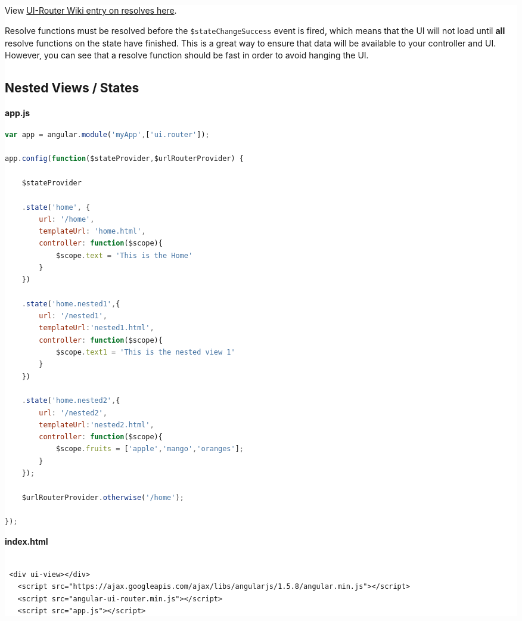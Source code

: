 View [UI-Router Wiki entry on resolves here](https://github.com/angular-ui/ui-router/wiki#resolve).

Resolve functions must be resolved before the `$stateChangeSuccess` event is fired, which means that the UI will not load until **all** resolve functions on the state have finished. This is a great way to ensure that data will be available to your controller and UI. However, you can see that a resolve function should be fast in order to avoid hanging the UI.



## Nested Views / States


**app.js**

```js
var app = angular.module('myApp',['ui.router']);

app.config(function($stateProvider,$urlRouterProvider) {

    $stateProvider

    .state('home', {
        url: '/home',
        templateUrl: 'home.html',
        controller: function($scope){
            $scope.text = 'This is the Home'
        }
    })

    .state('home.nested1',{
        url: '/nested1',
        templateUrl:'nested1.html',
        controller: function($scope){
            $scope.text1 = 'This is the nested view 1'
        }
    })

    .state('home.nested2',{
        url: '/nested2',
        templateUrl:'nested2.html',
        controller: function($scope){
            $scope.fruits = ['apple','mango','oranges'];
        }
    });

    $urlRouterProvider.otherwise('/home');

});

```

**index.html**

```

 <div ui-view></div>
   <script src="https://ajax.googleapis.com/ajax/libs/angularjs/1.5.8/angular.min.js"></script>
   <script src="angular-ui-router.min.js"></script>
   <script src="app.js"></script>

```
